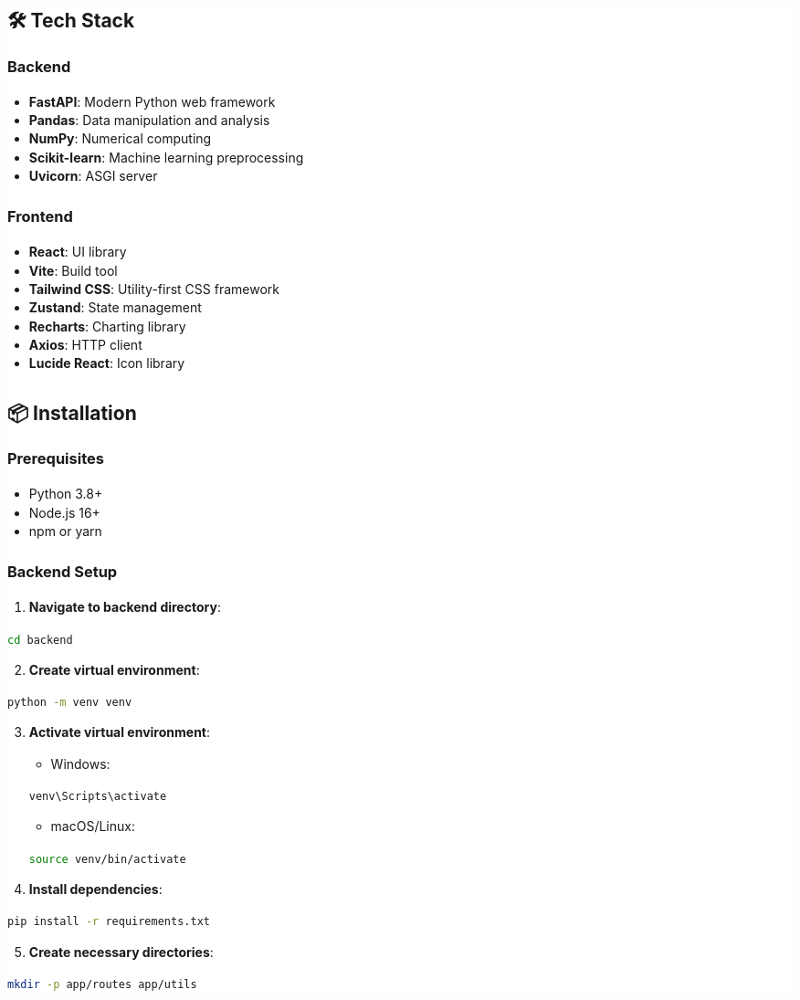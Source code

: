 ## 🛠️ Tech Stack

### Backend
- **FastAPI**: Modern Python web framework
- **Pandas**: Data manipulation and analysis
- **NumPy**: Numerical computing
- **Scikit-learn**: Machine learning preprocessing
- **Uvicorn**: ASGI server

### Frontend
- **React**: UI library
- **Vite**: Build tool
- **Tailwind CSS**: Utility-first CSS framework
- **Zustand**: State management
- **Recharts**: Charting library
- **Axios**: HTTP client
- **Lucide React**: Icon library

## 📦 Installation

### Prerequisites
- Python 3.8+
- Node.js 16+
- npm or yarn

### Backend Setup

1. **Navigate to backend directory**:
```bash
cd backend
```

2. **Create virtual environment**:
```bash
python -m venv venv
```

3. **Activate virtual environment**:
   - Windows:
   ```bash
   venv\Scripts\activate
   ```
   - macOS/Linux:
   ```bash
   source venv/bin/activate
   ```

4. **Install dependencies**:
```bash
pip install -r requirements.txt
```

5. **Create necessary directories**:
```bash
mkdir -p app/routes app/utils
```
